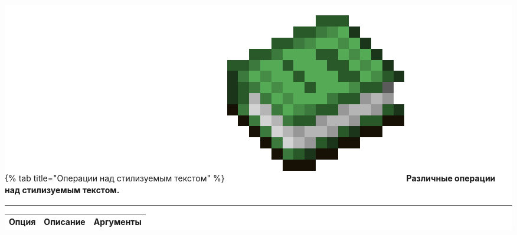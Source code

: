 {% tab title="Операции над стилизуемым текстом" %}
<img src="../../../.gitbook/assets/knowledge_book.png" alt="" data-size="line"> **Различные операции над стилизуемым текстом.**

***

| Опция                                                                                                                                                                                                                        | Описание                                                                                                                | Аргументы                                                                                                                                                                                                                                                                                                                                                                                                                                                                                                                                                                                                                                                                                                                                                                                                                                                                                                                                                                                                                                                                                                                                                                                                                                                                                                                                                                                                                                                                                                                                                          |
| ---------------------------------------------------------------------------------------------------------------------------------------------------------------------------------------------------------------------------- | ----------------------------------------------------------------------------------------------------------------------- | ------------------------------------------------------------------------------------------------------------------------------------------------------------------------------------------------------------------------------------------------------------------------------------------------------------------------------------------------------------------------------------------------------------------------------------------------------------------------------------------------------------------------------------------------------------------------------------------------------------------------------------------------------------------------------------------------------------------------------------------------------------------------------------------------------------------------------------------------------------------------------------------------------------------------------------------------------------------------------------------------------------------------------------------------------------------------------------------------------------------------------------------------------------------------------------------------------------------------------------------------------------------------------------------------------------------------------------------------------------------------------------------------------------------------------------------------------------------------------------------------------------------------------------------------------------------ |